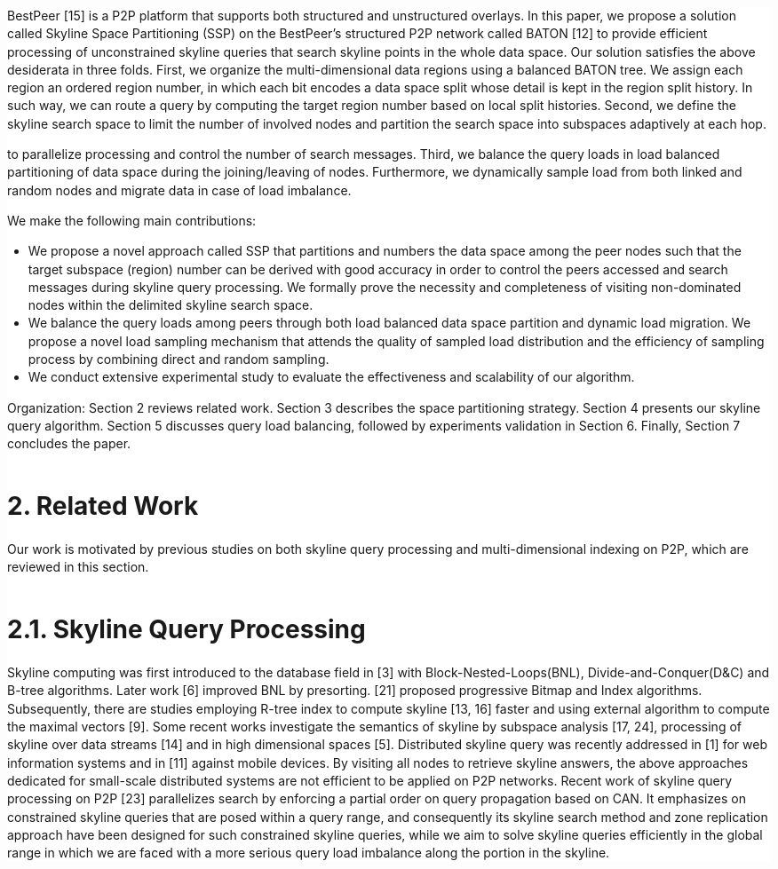 BestPeer [15] is a P2P platform that supports both structured and unstructured overlays. In this paper, we propose a solution called Skyline Space Partitioning (SSP) on the BestPeer’s structured P2P network called BATON [12] to provide efficient processing of unconstrained skyline queries that search skyline points in the whole data space. Our solution satisfies the above desiderata in three folds. First, we organize the multi-dimensional data regions using a balanced BATON tree. We assign each region an ordered region number, in which each bit encodes a data space split whose detail is kept in the region split history. In such way, we can route a query by computing the target region number based on local split histories. Second, we define the skyline search space to limit the number of involved nodes and partition the search space into subspaces adaptively at each hop.

to parallelize processing and control the number of search messages. Third, we balance the query loads in load balanced partitioning of data space during the joining/leaving of nodes. Furthermore, we dynamically sample load from both linked and random nodes and migrate data in case of load imbalance.

We make the following main contributions:

- We propose a novel approach called SSP that partitions and numbers the data space among the peer nodes such that the target subspace (region) number can be derived with good accuracy in order to control the peers accessed and search messages during skyline query processing. We formally prove the necessity and completeness of visiting non-dominated nodes within the delimited skyline search space.
- We balance the query loads among peers through both load balanced data space partition and dynamic load migration. We propose a novel load sampling mechanism that attends the quality of sampled load distribution and the efficiency of sampling process by combining direct and random sampling.
- We conduct extensive experimental study to evaluate the effectiveness and scalability of our algorithm.

Organization: Section 2 reviews related work. Section 3 describes the space partitioning strategy. Section 4 presents our skyline query algorithm. Section 5 discusses query load balancing, followed by experiments validation in Section 6. Finally, Section 7 concludes the paper.

# 2. Related Work

Our work is motivated by previous studies on both skyline query processing and multi-dimensional indexing on P2P, which are reviewed in this section.

# 2.1. Skyline Query Processing

Skyline computing was first introduced to the database field in [3] with Block-Nested-Loops(BNL), Divide-and-Conquer(D&C) and B-tree algorithms. Later work [6] improved BNL by presorting. [21] proposed progressive Bitmap and Index algorithms. Subsequently, there are studies employing R-tree index to compute skyline [13, 16] faster and using external algorithm to compute the maximal vectors [9]. Some recent works investigate the semantics of skyline by subspace analysis [17, 24], processing of skyline over data streams [14] and in high dimensional spaces [5]. Distributed skyline query was recently addressed in [1] for web information systems and in [11] against mobile devices. By visiting all nodes to retrieve skyline answers, the above approaches dedicated for small-scale distributed systems are not efficient to be applied on P2P networks. Recent work of skyline query processing on P2P [23] parallelizes search by enforcing a partial order on query propagation based on CAN. It emphasizes on constrained skyline queries that are posed within a query range, and consequently its skyline search method and zone replication approach have been designed for such constrained skyline queries, while we aim to solve skyline queries efficiently in the global range in which we are faced with a more serious query load imbalance along the portion in the skyline.
